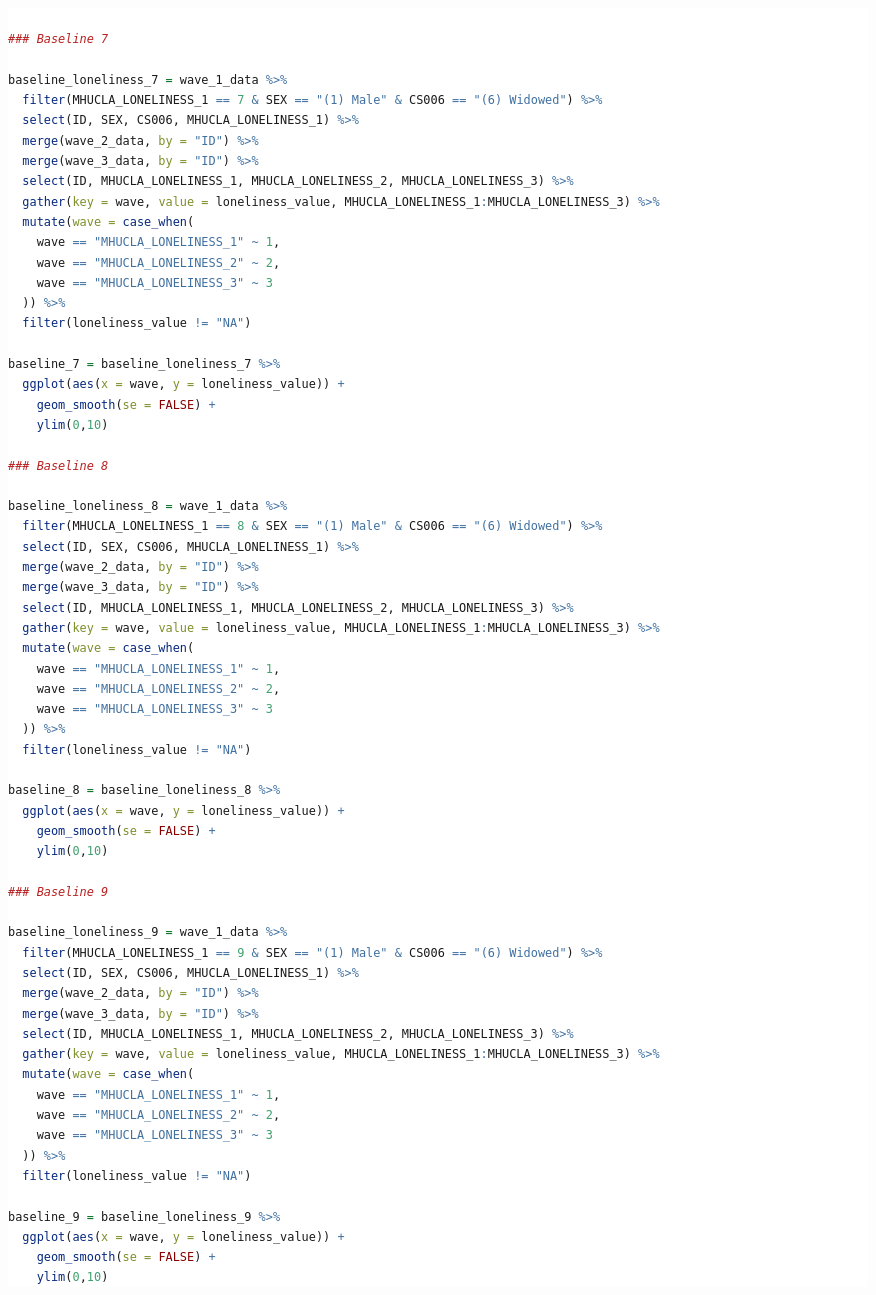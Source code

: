 ``` r

### Baseline 7

baseline_loneliness_7 = wave_1_data %>% 
  filter(MHUCLA_LONELINESS_1 == 7 & SEX == "(1) Male" & CS006 == "(6) Widowed") %>% 
  select(ID, SEX, CS006, MHUCLA_LONELINESS_1) %>% 
  merge(wave_2_data, by = "ID") %>% 
  merge(wave_3_data, by = "ID") %>% 
  select(ID, MHUCLA_LONELINESS_1, MHUCLA_LONELINESS_2, MHUCLA_LONELINESS_3) %>% 
  gather(key = wave, value = loneliness_value, MHUCLA_LONELINESS_1:MHUCLA_LONELINESS_3) %>% 
  mutate(wave = case_when(
    wave == "MHUCLA_LONELINESS_1" ~ 1,
    wave == "MHUCLA_LONELINESS_2" ~ 2,
    wave == "MHUCLA_LONELINESS_3" ~ 3
  )) %>% 
  filter(loneliness_value != "NA")

baseline_7 = baseline_loneliness_7 %>% 
  ggplot(aes(x = wave, y = loneliness_value)) +
    geom_smooth(se = FALSE) +
    ylim(0,10)

### Baseline 8

baseline_loneliness_8 = wave_1_data %>% 
  filter(MHUCLA_LONELINESS_1 == 8 & SEX == "(1) Male" & CS006 == "(6) Widowed") %>% 
  select(ID, SEX, CS006, MHUCLA_LONELINESS_1) %>% 
  merge(wave_2_data, by = "ID") %>% 
  merge(wave_3_data, by = "ID") %>% 
  select(ID, MHUCLA_LONELINESS_1, MHUCLA_LONELINESS_2, MHUCLA_LONELINESS_3) %>% 
  gather(key = wave, value = loneliness_value, MHUCLA_LONELINESS_1:MHUCLA_LONELINESS_3) %>% 
  mutate(wave = case_when(
    wave == "MHUCLA_LONELINESS_1" ~ 1,
    wave == "MHUCLA_LONELINESS_2" ~ 2,
    wave == "MHUCLA_LONELINESS_3" ~ 3
  )) %>% 
  filter(loneliness_value != "NA")

baseline_8 = baseline_loneliness_8 %>% 
  ggplot(aes(x = wave, y = loneliness_value)) +
    geom_smooth(se = FALSE) +
    ylim(0,10)

### Baseline 9

baseline_loneliness_9 = wave_1_data %>% 
  filter(MHUCLA_LONELINESS_1 == 9 & SEX == "(1) Male" & CS006 == "(6) Widowed") %>% 
  select(ID, SEX, CS006, MHUCLA_LONELINESS_1) %>% 
  merge(wave_2_data, by = "ID") %>% 
  merge(wave_3_data, by = "ID") %>% 
  select(ID, MHUCLA_LONELINESS_1, MHUCLA_LONELINESS_2, MHUCLA_LONELINESS_3) %>% 
  gather(key = wave, value = loneliness_value, MHUCLA_LONELINESS_1:MHUCLA_LONELINESS_3) %>% 
  mutate(wave = case_when(
    wave == "MHUCLA_LONELINESS_1" ~ 1,
    wave == "MHUCLA_LONELINESS_2" ~ 2,
    wave == "MHUCLA_LONELINESS_3" ~ 3
  )) %>% 
  filter(loneliness_value != "NA")

baseline_9 = baseline_loneliness_9 %>% 
  ggplot(aes(x = wave, y = loneliness_value)) +
    geom_smooth(se = FALSE) +
    ylim(0,10)
```